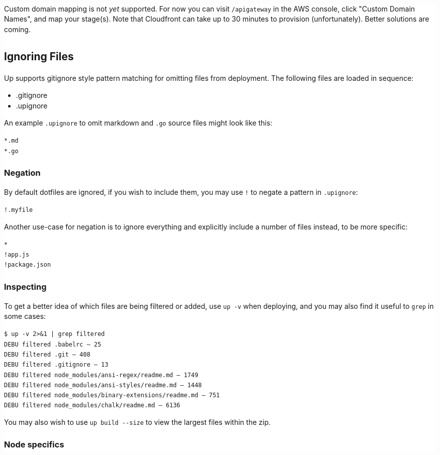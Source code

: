 Custom domain mapping is not _yet_ supported. For now you can visit `/apigateway` in the AWS console, click "Custom Domain Names", and map your stage(s). Note that Cloudfront can take up to 30 minutes to provision (unfortunately). Better solutions are coming.

## Ignoring Files

Up supports gitignore style pattern matching for omitting files from deployment. The following files are loaded in sequence:

- .gitignore
- .upignore

An example `.upignore` to omit markdown and `.go` source files might look like this:

```
*.md
*.go
```

### Negation

By default dotfiles are ignored, if you wish to include them, you may use `!` to negate a pattern in `.upignore`:

```
!.myfile
```

Another use-case for negation is to ignore everything and explicitly include a number of files instead, to be more specific:

```
*
!app.js
!package.json
```

### Inspecting


To get a better idea of which files are being filtered or added, use `up -v` when deploying, and you may also find it useful to `grep` in some cases:

```
$ up -v 2>&1 | grep filtered
DEBU filtered .babelrc – 25
DEBU filtered .git – 408
DEBU filtered .gitignore – 13
DEBU filtered node_modules/ansi-regex/readme.md – 1749
DEBU filtered node_modules/ansi-styles/readme.md – 1448
DEBU filtered node_modules/binary-extensions/readme.md – 751
DEBU filtered node_modules/chalk/readme.md – 6136
```

You may also wish to use `up build --size` to view the largest files within the zip.

### Node specifics
